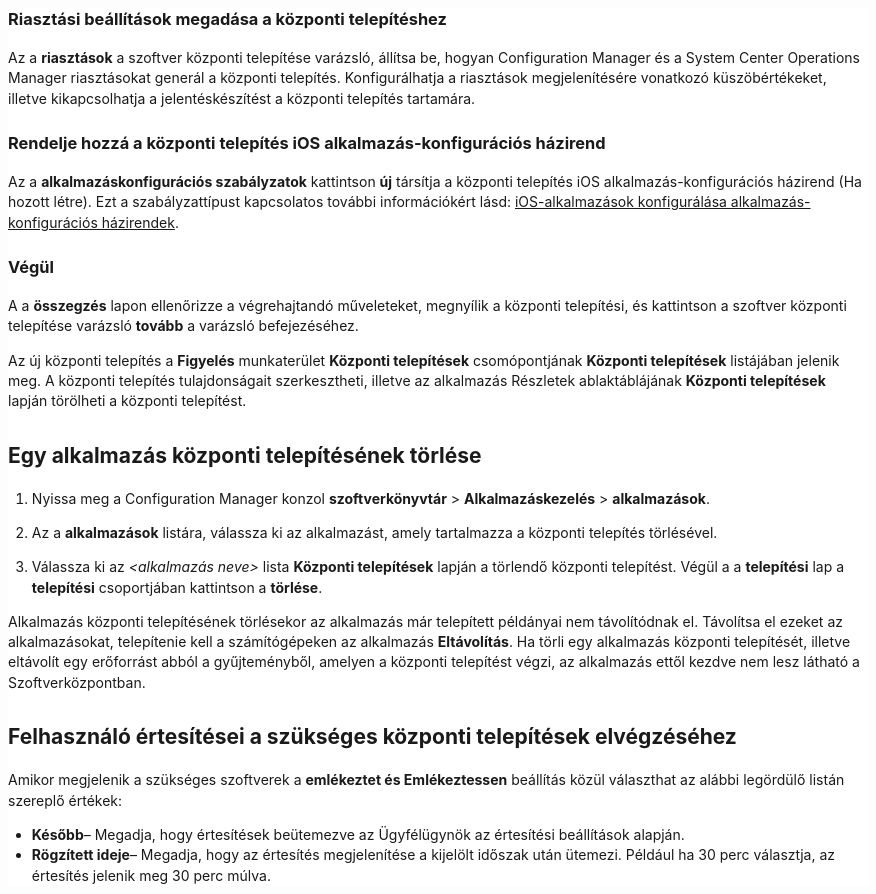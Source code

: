 ### <a name="specify-alert-options-for-the-deployment"></a>Riasztási beállítások megadása a központi telepítéshez

Az a **riasztások** a szoftver központi telepítése varázsló, állítsa be, hogyan Configuration Manager és a System Center Operations Manager riasztásokat generál a központi telepítés. Konfigurálhatja a riasztások megjelenítésére vonatkozó küszöbértékeket, illetve kikapcsolhatja a jelentéskészítést a központi telepítés tartamára.

### <a name="associate-the-deployment-with-an-ios-app-configuration-policy"></a>Rendelje hozzá a központi telepítés iOS alkalmazás-konfigurációs házirend

Az a **alkalmazáskonfigurációs szabályzatok** kattintson **új** társítja a központi telepítés iOS alkalmazás-konfigurációs házirend (Ha hozott létre). Ezt a szabályzattípust kapcsolatos további információkért lásd: [iOS-alkalmazások konfigurálása alkalmazás-konfigurációs házirendek](../../apps/deploy-use/configure-ios-apps-with-app-configuration-policies.md).

### <a name="finish-up"></a>Végül

A a **összegzés** lapon ellenőrizze a végrehajtandó műveleteket, megnyílik a központi telepítési, és kattintson a szoftver központi telepítése varázsló **tovább** a varázsló befejezéséhez.

Az új központi telepítés a **Figyelés** munkaterület **Központi telepítések** csomópontjának **Központi telepítések** listájában jelenik meg. A központi telepítés tulajdonságait szerkesztheti, illetve az alkalmazás Részletek ablaktáblájának **Központi telepítések** lapján törölheti a központi telepítést.

## <a name="delete-an-application-deployment"></a>Egy alkalmazás központi telepítésének törlése

1.  Nyissa meg a Configuration Manager konzol **szoftverkönyvtár** > **Alkalmazáskezelés** > **alkalmazások**.

3.  Az a **alkalmazások** listára, válassza ki az alkalmazást, amely tartalmazza a központi telepítés törlésével.

4.  Válassza ki az *<alkalmazás neve\>* lista **Központi telepítések** lapján a törlendő központi telepítést. Végül a a **telepítési** lap a **telepítési** csoportjában kattintson a **törlése**.

 Alkalmazás központi telepítésének törlésekor az alkalmazás már telepített példányai nem távolítódnak el. Távolítsa el ezeket az alkalmazásokat, telepítenie kell a számítógépeken az alkalmazás **Eltávolítás**. Ha törli egy alkalmazás központi telepítését, illetve eltávolít egy erőforrást abból a gyűjteményből, amelyen a központi telepítést végzi, az alkalmazás ettől kezdve nem lesz látható a Szoftverközpontban.

## <a name="user-notifications-for-required-deployments"></a>Felhasználó értesítései a szükséges központi telepítések elvégzéséhez
Amikor megjelenik a szükséges szoftverek a **emlékeztet és Emlékeztessen** beállítás közül választhat az alábbi legördülő listán szereplő értékek:
- **Később**– Megadja, hogy értesítések beütemezve az Ügyfélügynök az értesítési beállítások alapján.
- **Rögzített ideje**– Megadja, hogy az értesítés megjelenítése a kijelölt időszak után ütemezi. Például ha 30 perc választja, az értesítés jelenik meg 30 perc múlva.
